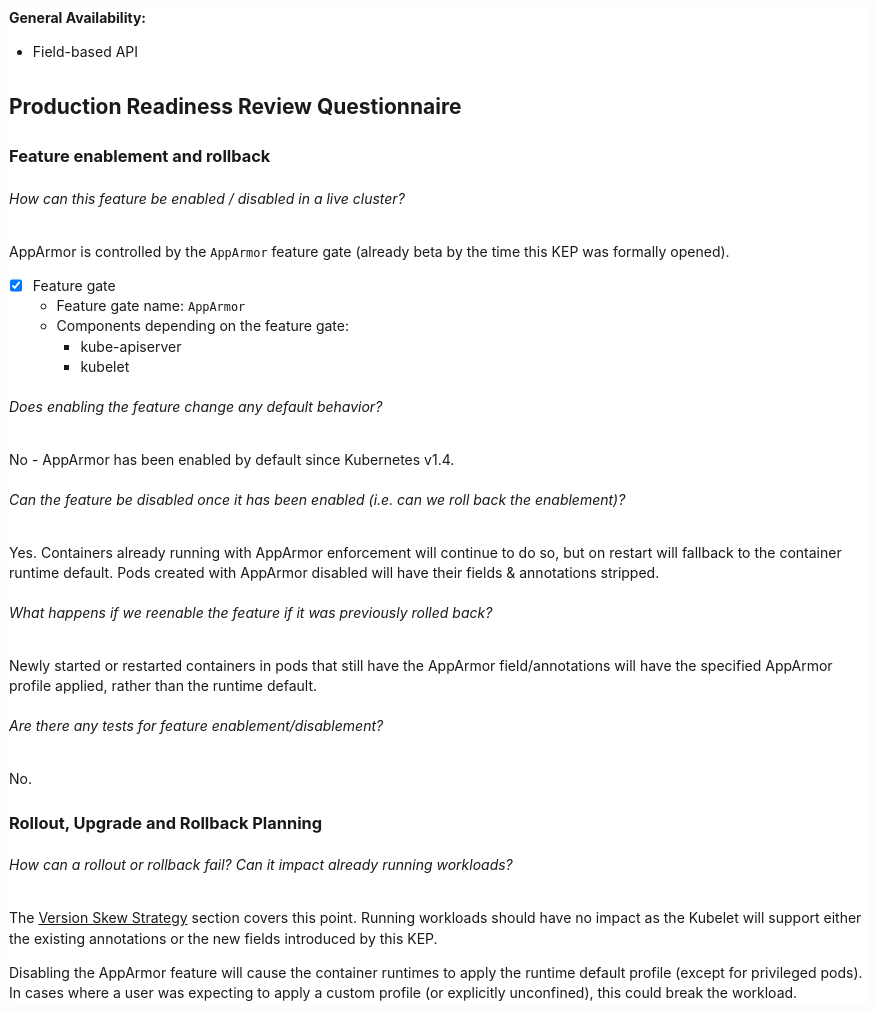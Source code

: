 **General Availability:**
- Field-based API

## Production Readiness Review Questionnaire

### Feature enablement and rollback

###### How can this feature be enabled / disabled in a live cluster?

AppArmor is controlled by the `AppArmor` feature gate (already beta by the time this KEP was
formally opened).

- [X] Feature gate
  - Feature gate name: `AppArmor`
  - Components depending on the feature gate:
      - kube-apiserver
      - kubelet

###### Does enabling the feature change any default behavior?

No - AppArmor has been enabled by default since Kubernetes v1.4.

###### Can the feature be disabled once it has been enabled (i.e. can we roll back the enablement)?

Yes. Containers already running with AppArmor enforcement will continue to do so, but on restart
will fallback to the container runtime default. Pods created with AppArmor disabled will have their
fields & annotations stripped.

###### What happens if we reenable the feature if it was previously rolled back?

Newly started or restarted containers in pods that still have the AppArmor field/annotations will
have the specified AppArmor profile applied, rather than the runtime default.

###### Are there any tests for feature enablement/disablement?

No.

### Rollout, Upgrade and Rollback Planning

###### How can a rollout or rollback fail? Can it impact already running workloads?

The [Version Skew Strategy](#version-skew-strategy) section covers this point.
Running workloads should have no impact as the Kubelet will support either the
existing annotations or the new fields introduced by this KEP.

Disabling the AppArmor feature will cause the container runtimes to apply the runtime default
profile (except for privileged pods). In cases where a user was expecting to apply a custom profile
(or explicitly unconfined), this could break the workload.


[kubernetes.io]: https://kubernetes.io/
[kubernetes/enhancements]: https://git.k8s.io/enhancements
[kubernetes/kubernetes]: https://git.k8s.io/kubernetes
[kubernetes/website]: https://git.k8s.io/website